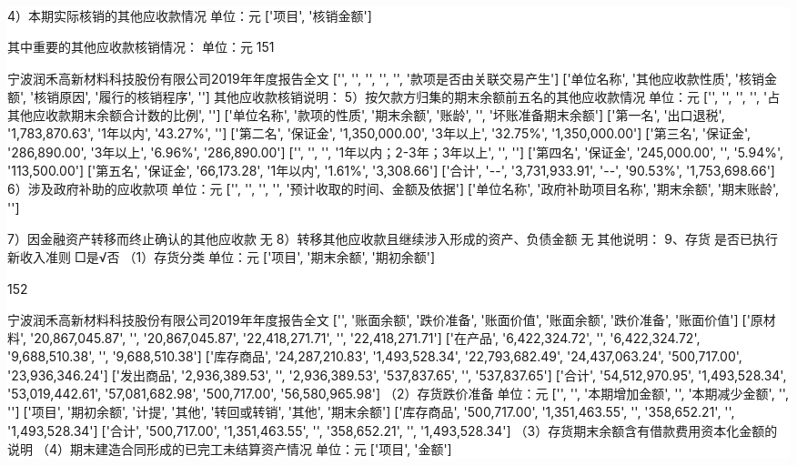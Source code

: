 4）本期实际核销的其他应收款情况
单位：元
['项目', '核销金额']

其中重要的其他应收款核销情况：
单位：元
151

宁波润禾高新材料科技股份有限公司2019年年度报告全文
['', '', '', '', '', '款项是否由关联交易产生']
['单位名称', '其他应收款性质', '核销金额', '核销原因', '履行的核销程序', '']
其他应收款核销说明：
5）按欠款方归集的期末余额前五名的其他应收款情况
单位：元
['', '', '', '', '占其他应收款期末余额合计数的比例', '']
['单位名称', '款项的性质', '期末余额', '账龄', '', '坏账准备期末余额']
['第一名', '出口退税', '1,783,870.63', '1年以内', '43.27%', '']
['第二名', '保证金', '1,350,000.00', '3年以上', '32.75%', '1,350,000.00']
['第三名', '保证金', '286,890.00', '3年以上', '6.96%', '286,890.00']
['', '', '', '1年以内；2-3年；3年以上', '', '']
['第四名', '保证金', '245,000.00', '', '5.94%', '113,500.00']
['第五名', '保证金', '66,173.28', '1年以内', '1.61%', '3,308.66']
['合计', '--', '3,731,933.91', '--', '90.53%', '1,753,698.66']
6）涉及政府补助的应收款项
单位：元
['', '', '', '', '预计收取的时间、金额及依据']
['单位名称', '政府补助项目名称', '期末余额', '期末账龄', '']

7）因金融资产转移而终止确认的其他应收款
无
8）转移其他应收款且继续涉入形成的资产、负债金额
无
其他说明：
9、存货
是否已执行新收入准则
□是√否
（1）存货分类
单位：元
['项目', '期末余额', '期初余额']

152

宁波润禾高新材料科技股份有限公司2019年年度报告全文
['', '账面余额', '跌价准备', '账面价值', '账面余额', '跌价准备', '账面价值']
['原材料', '20,867,045.87', '', '20,867,045.87', '22,418,271.71', '', '22,418,271.71']
['在产品', '6,422,324.72', '', '6,422,324.72', '9,688,510.38', '', '9,688,510.38']
['库存商品', '24,287,210.83', '1,493,528.34', '22,793,682.49', '24,437,063.24', '500,717.00', '23,936,346.24']
['发出商品', '2,936,389.53', '', '2,936,389.53', '537,837.65', '', '537,837.65']
['合计', '54,512,970.95', '1,493,528.34', '53,019,442.61', '57,081,682.98', '500,717.00', '56,580,965.98']
（2）存货跌价准备
单位：元
['', '', '本期增加金额', '', '本期减少金额', '', '']
['项目', '期初余额', '计提', '其他', '转回或转销', '其他', '期末余额']
['库存商品', '500,717.00', '1,351,463.55', '', '358,652.21', '', '1,493,528.34']
['合计', '500,717.00', '1,351,463.55', '', '358,652.21', '', '1,493,528.34']
（3）存货期末余额含有借款费用资本化金额的说明
（4）期末建造合同形成的已完工未结算资产情况
单位：元
['项目', '金额']
